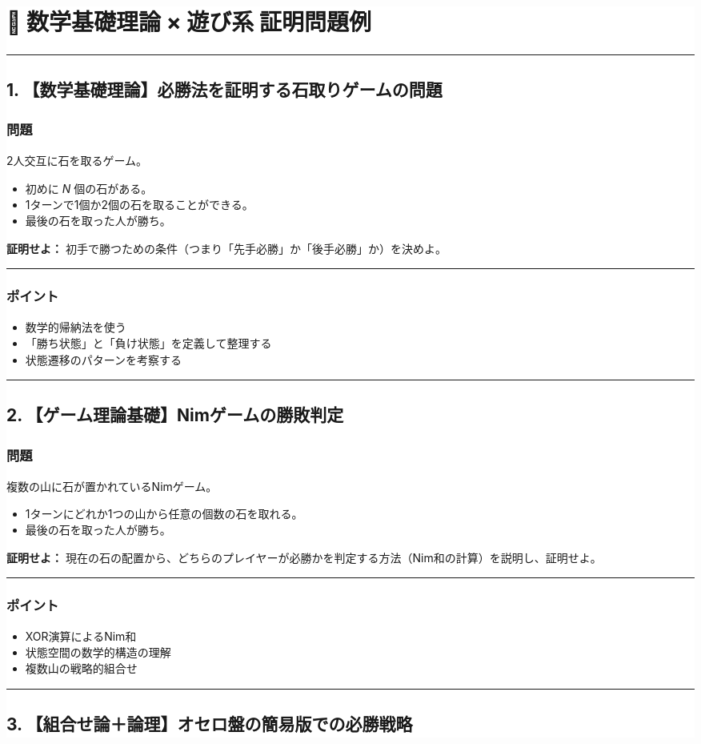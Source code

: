 
# 🧮 数学基礎理論 × 遊び系 証明問題例

---

## 1. 【数学基礎理論】必勝法を証明する石取りゲームの問題

### 問題

2人交互に石を取るゲーム。

* 初めに $N$ 個の石がある。
* 1ターンで1個か2個の石を取ることができる。
* 最後の石を取った人が勝ち。

**証明せよ：**
初手で勝つための条件（つまり「先手必勝」か「後手必勝」か）を決めよ。

---

### ポイント

* 数学的帰納法を使う
* 「勝ち状態」と「負け状態」を定義して整理する
* 状態遷移のパターンを考察する

---

## 2. 【ゲーム理論基礎】Nimゲームの勝敗判定

### 問題

複数の山に石が置かれているNimゲーム。

* 1ターンにどれか1つの山から任意の個数の石を取れる。
* 最後の石を取った人が勝ち。

**証明せよ：**
現在の石の配置から、どちらのプレイヤーが必勝かを判定する方法（Nim和の計算）を説明し、証明せよ。

---

### ポイント

* XOR演算によるNim和
* 状態空間の数学的構造の理解
* 複数山の戦略的組合せ

---

## 3. 【組合せ論＋論理】オセロ盤の簡易版での必勝戦略
